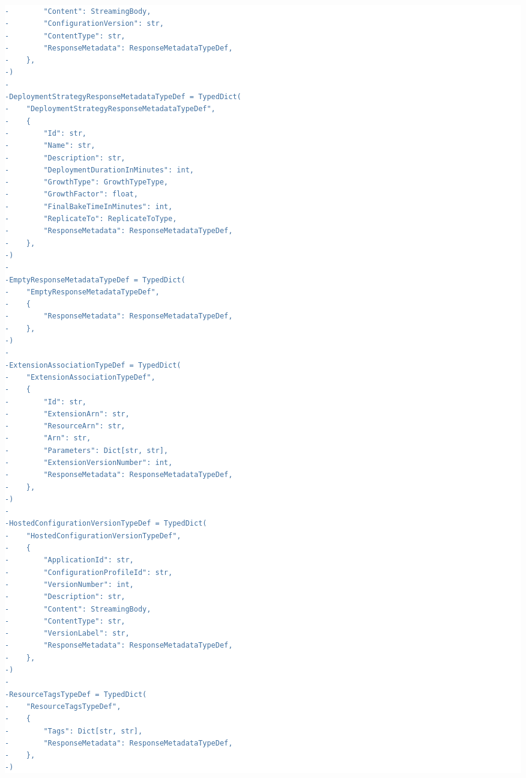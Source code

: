 ```diff
-        "Content": StreamingBody,
-        "ConfigurationVersion": str,
-        "ContentType": str,
-        "ResponseMetadata": ResponseMetadataTypeDef,
-    },
-)
-
-DeploymentStrategyResponseMetadataTypeDef = TypedDict(
-    "DeploymentStrategyResponseMetadataTypeDef",
-    {
-        "Id": str,
-        "Name": str,
-        "Description": str,
-        "DeploymentDurationInMinutes": int,
-        "GrowthType": GrowthTypeType,
-        "GrowthFactor": float,
-        "FinalBakeTimeInMinutes": int,
-        "ReplicateTo": ReplicateToType,
-        "ResponseMetadata": ResponseMetadataTypeDef,
-    },
-)
-
-EmptyResponseMetadataTypeDef = TypedDict(
-    "EmptyResponseMetadataTypeDef",
-    {
-        "ResponseMetadata": ResponseMetadataTypeDef,
-    },
-)
-
-ExtensionAssociationTypeDef = TypedDict(
-    "ExtensionAssociationTypeDef",
-    {
-        "Id": str,
-        "ExtensionArn": str,
-        "ResourceArn": str,
-        "Arn": str,
-        "Parameters": Dict[str, str],
-        "ExtensionVersionNumber": int,
-        "ResponseMetadata": ResponseMetadataTypeDef,
-    },
-)
-
-HostedConfigurationVersionTypeDef = TypedDict(
-    "HostedConfigurationVersionTypeDef",
-    {
-        "ApplicationId": str,
-        "ConfigurationProfileId": str,
-        "VersionNumber": int,
-        "Description": str,
-        "Content": StreamingBody,
-        "ContentType": str,
-        "VersionLabel": str,
-        "ResponseMetadata": ResponseMetadataTypeDef,
-    },
-)
-
-ResourceTagsTypeDef = TypedDict(
-    "ResourceTagsTypeDef",
-    {
-        "Tags": Dict[str, str],
-        "ResponseMetadata": ResponseMetadataTypeDef,
-    },
-)
```